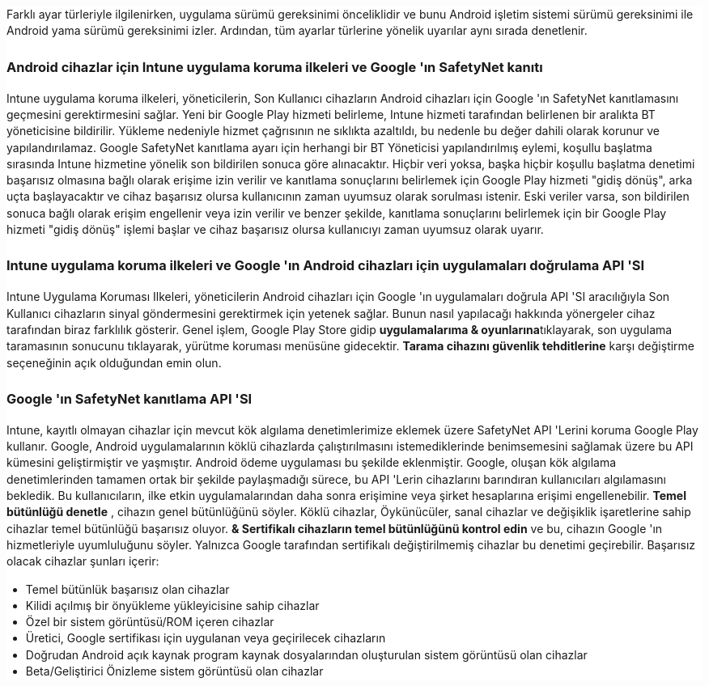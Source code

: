 Farklı ayar türleriyle ilgilenirken, uygulama sürümü gereksinimi önceliklidir ve bunu Android işletim sistemi sürümü gereksinimi ile Android yama sürümü gereksinimi izler. Ardından, tüm ayarlar türlerine yönelik uyarılar aynı sırada denetlenir.

### <a name="intune-app-protection-policies-and-googles-safetynet-attestation-for-android-devices"></a>Android cihazlar için Intune uygulama koruma ilkeleri ve Google 'ın SafetyNet kanıtı 
Intune uygulama koruma ilkeleri, yöneticilerin, Son Kullanıcı cihazların Android cihazları için Google 'ın SafetyNet kanıtlamasını geçmesini gerektirmesini sağlar. Yeni bir Google Play hizmeti belirleme, Intune hizmeti tarafından belirlenen bir aralıkta BT yöneticisine bildirilir. Yükleme nedeniyle hizmet çağrısının ne sıklıkta azaltıldı, bu nedenle bu değer dahili olarak korunur ve yapılandırılamaz. Google SafetyNet kanıtlama ayarı için herhangi bir BT Yöneticisi yapılandırılmış eylemi, koşullu başlatma sırasında Intune hizmetine yönelik son bildirilen sonuca göre alınacaktır. Hiçbir veri yoksa, başka hiçbir koşullu başlatma denetimi başarısız olmasına bağlı olarak erişime izin verilir ve kanıtlama sonuçlarını belirlemek için Google Play hizmeti "gidiş dönüş", arka uçta başlayacaktır ve cihaz başarısız olursa kullanıcının zaman uyumsuz olarak sorulması istenir. Eski veriler varsa, son bildirilen sonuca bağlı olarak erişim engellenir veya izin verilir ve benzer şekilde, kanıtlama sonuçlarını belirlemek için bir Google Play hizmeti "gidiş dönüş" işlemi başlar ve cihaz başarısız olursa kullanıcıyı zaman uyumsuz olarak uyarır.

### <a name="intune-app-protection-policies-and-googles-verify-apps-api-for-android-devices"></a>Intune uygulama koruma ilkeleri ve Google 'ın Android cihazları için uygulamaları doğrulama API 'SI
Intune Uygulama Koruması Ilkeleri, yöneticilerin Android cihazları için Google 'ın uygulamaları doğrula API 'SI aracılığıyla Son Kullanıcı cihazların sinyal göndermesini gerektirmek için yetenek sağlar. Bunun nasıl yapılacağı hakkında yönergeler cihaz tarafından biraz farklılık gösterir. Genel işlem, Google Play Store gidip **uygulamalarıma & oyunlarına**tıklayarak, son uygulama taramasının sonucunu tıklayarak, yürütme koruması menüsüne gidecektir. **Tarama cihazını güvenlik tehditlerine** karşı değiştirme seçeneğinin açık olduğundan emin olun.

### <a name="googles-safetynet-attestation-api"></a>Google 'ın SafetyNet kanıtlama API 'SI 
Intune, kayıtlı olmayan cihazlar için mevcut kök algılama denetimlerimize eklemek üzere SafetyNet API 'Lerini koruma Google Play kullanır. Google, Android uygulamalarının köklü cihazlarda çalıştırılmasını istemediklerinde benimsemesini sağlamak üzere bu API kümesini geliştirmiştir ve yaşmıştır. Android ödeme uygulaması bu şekilde eklenmiştir. Google, oluşan kök algılama denetimlerinden tamamen ortak bir şekilde paylaşmadığı sürece, bu API 'Lerin cihazlarını barındıran kullanıcıları algılamasını bekledik. Bu kullanıcıların, ilke etkin uygulamalarından daha sonra erişimine veya şirket hesaplarına erişimi engellenebilir. **Temel bütünlüğü denetle** , cihazın genel bütünlüğünü söyler. Köklü cihazlar, Öykünücüler, sanal cihazlar ve değişiklik işaretlerine sahip cihazlar temel bütünlüğü başarısız oluyor. **& Sertifikalı cihazların temel bütünlüğünü kontrol edin** ve bu, cihazın Google 'ın hizmetleriyle uyumluluğunu söyler. Yalnızca Google tarafından sertifikalı değiştirilmemiş cihazlar bu denetimi geçirebilir. Başarısız olacak cihazlar şunları içerir:

- Temel bütünlük başarısız olan cihazlar
- Kilidi açılmış bir önyükleme yükleyicisine sahip cihazlar
- Özel bir sistem görüntüsü/ROM içeren cihazlar
- Üretici, Google sertifikası için uygulanan veya geçirilecek cihazların
- Doğrudan Android açık kaynak program kaynak dosyalarından oluşturulan sistem görüntüsü olan cihazlar
- Beta/Geliştirici Önizleme sistem görüntüsü olan cihazlar

